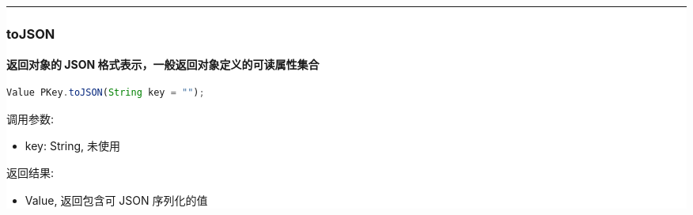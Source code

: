 --------------------------
### toJSON
**返回对象的 JSON 格式表示，一般返回对象定义的可读属性集合**

```JavaScript
Value PKey.toJSON(String key = "");
```

调用参数:
* key: String, 未使用

返回结果:
* Value, 返回包含可 JSON 序列化的值

